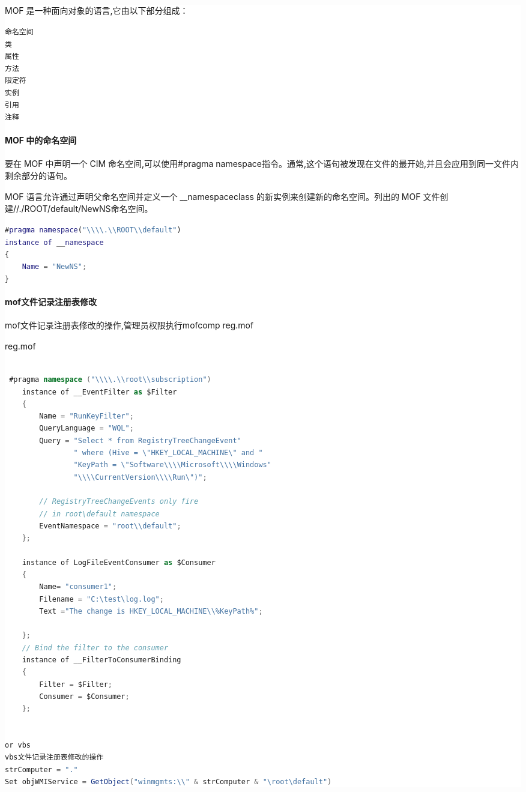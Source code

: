 MOF 是一种面向对象的语言,它由以下部分组成：

    命名空间
    类
    属性
    方法
    限定符
    实例
    引用
    注释

#### MOF 中的命名空间

要在 MOF 中声明一个 CIM 命名空间,可以使用#pragma namespace指令。通常,这个语句被发现在文件的最开始,并且会应用到同一文件内剩余部分的语句。

MOF 语言允许通过声明父命名空间并定义一个 __namespaceclass 的新实例来创建新的命名空间。列出的 MOF 文件创建//./ROOT/default/NewNS命名空间。

```m
#pragma namespace("\\\\.\\ROOT\\default")
instance of __namespace
{
    Name = "NewNS";
}

```

#### mof文件记录注册表修改

mof文件记录注册表修改的操作,管理员权限执行mofcomp reg.mof

reg.mof
```csharp

 #pragma namespace ("\\\\.\\root\\subscription")
    instance of __EventFilter as $Filter
    {
        Name = "RunKeyFilter";
        QueryLanguage = "WQL";
        Query = "Select * from RegistryTreeChangeEvent"
                " where (Hive = \"HKEY_LOCAL_MACHINE\" and "
                "KeyPath = \"Software\\\\Microsoft\\\\Windows"
                "\\\\CurrentVersion\\\\Run\")";

        // RegistryTreeChangeEvents only fire
        // in root\default namespace
        EventNamespace = "root\\default";   
    };

    instance of LogFileEventConsumer as $Consumer
    {
        Name= "consumer1";
        Filename = "C:\test\log.log";
        Text ="The change is HKEY_LOCAL_MACHINE\\%KeyPath%";

    };
    // Bind the filter to the consumer
    instance of __FilterToConsumerBinding
    {
        Filter = $Filter;
        Consumer = $Consumer;
    };


or vbs 
vbs文件记录注册表修改的操作
strComputer = "."
Set objWMIService = GetObject("winmgmts:\\" & strComputer & "\root\default")
```